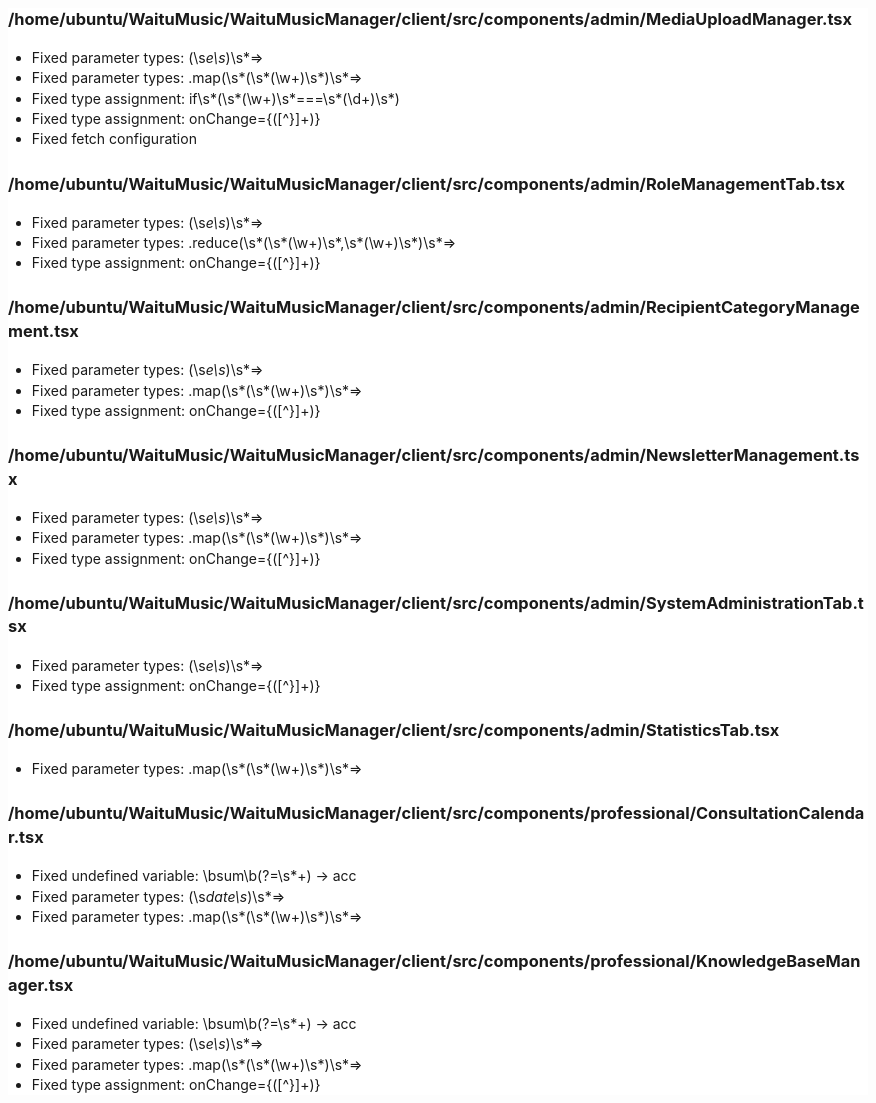 ### /home/ubuntu/WaituMusic/WaituMusicManager/client/src/components/admin/MediaUploadManager.tsx

- Fixed parameter types: \(\s*e\s*\)\s*=>
- Fixed parameter types: \.map\(\s*\(\s*(\w+)\s*\)\s*=>
- Fixed type assignment: if\s*\(\s*(\w+)\s*===\s*(\d+)\s*\)
- Fixed type assignment: onChange=\{([^}]+)\}
- Fixed fetch configuration

### /home/ubuntu/WaituMusic/WaituMusicManager/client/src/components/admin/RoleManagementTab.tsx

- Fixed parameter types: \(\s*e\s*\)\s*=>
- Fixed parameter types: \.reduce\(\s*\(\s*(\w+)\s*,\s*(\w+)\s*\)\s*=>
- Fixed type assignment: onChange=\{([^}]+)\}

### /home/ubuntu/WaituMusic/WaituMusicManager/client/src/components/admin/RecipientCategoryManagement.tsx

- Fixed parameter types: \(\s*e\s*\)\s*=>
- Fixed parameter types: \.map\(\s*\(\s*(\w+)\s*\)\s*=>
- Fixed type assignment: onChange=\{([^}]+)\}

### /home/ubuntu/WaituMusic/WaituMusicManager/client/src/components/admin/NewsletterManagement.tsx

- Fixed parameter types: \(\s*e\s*\)\s*=>
- Fixed parameter types: \.map\(\s*\(\s*(\w+)\s*\)\s*=>
- Fixed type assignment: onChange=\{([^}]+)\}

### /home/ubuntu/WaituMusic/WaituMusicManager/client/src/components/admin/SystemAdministrationTab.tsx

- Fixed parameter types: \(\s*e\s*\)\s*=>
- Fixed type assignment: onChange=\{([^}]+)\}

### /home/ubuntu/WaituMusic/WaituMusicManager/client/src/components/admin/StatisticsTab.tsx

- Fixed parameter types: \.map\(\s*\(\s*(\w+)\s*\)\s*=>

### /home/ubuntu/WaituMusic/WaituMusicManager/client/src/components/professional/ConsultationCalendar.tsx

- Fixed undefined variable: \bsum\b(?=\s*\+) -> acc
- Fixed parameter types: \(\s*date\s*\)\s*=>
- Fixed parameter types: \.map\(\s*\(\s*(\w+)\s*\)\s*=>

### /home/ubuntu/WaituMusic/WaituMusicManager/client/src/components/professional/KnowledgeBaseManager.tsx

- Fixed undefined variable: \bsum\b(?=\s*\+) -> acc
- Fixed parameter types: \(\s*e\s*\)\s*=>
- Fixed parameter types: \.map\(\s*\(\s*(\w+)\s*\)\s*=>
- Fixed type assignment: onChange=\{([^}]+)\}
